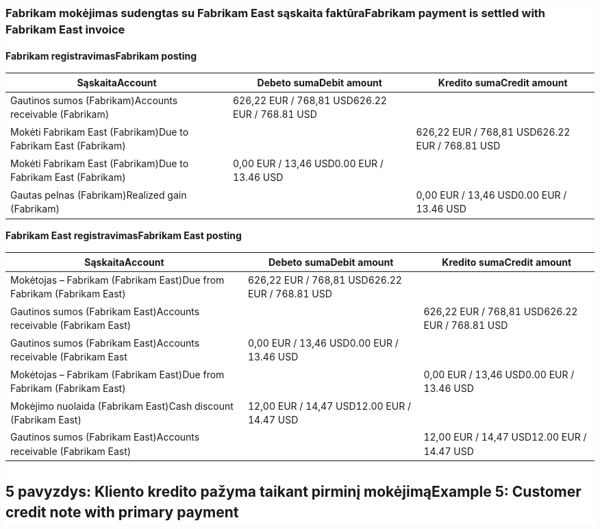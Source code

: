 ### <a name="fabrikam-payment-is-settled-with-fabrikam-east-invoice"></a><span data-ttu-id="a4416-295">Fabrikam mokėjimas sudengtas su Fabrikam East sąskaita faktūra</span><span class="sxs-lookup"><span data-stu-id="a4416-295">Fabrikam payment is settled with Fabrikam East invoice</span></span>

<span data-ttu-id="a4416-296">**Fabrikam registravimas**</span><span class="sxs-lookup"><span data-stu-id="a4416-296">**Fabrikam posting**</span></span>

| <span data-ttu-id="a4416-297">Sąskaita</span><span class="sxs-lookup"><span data-stu-id="a4416-297">Account</span></span>                         | <span data-ttu-id="a4416-298">Debeto suma</span><span class="sxs-lookup"><span data-stu-id="a4416-298">Debit amount</span></span>            | <span data-ttu-id="a4416-299">Kredito suma</span><span class="sxs-lookup"><span data-stu-id="a4416-299">Credit amount</span></span>           |
|---------------------------------|-------------------------|-------------------------|
| <span data-ttu-id="a4416-300">Gautinos sumos (Fabrikam)</span><span class="sxs-lookup"><span data-stu-id="a4416-300">Accounts receivable (Fabrikam)</span></span>  | <span data-ttu-id="a4416-301">626,22 EUR / 768,81 USD</span><span class="sxs-lookup"><span data-stu-id="a4416-301">626.22 EUR / 768.81 USD</span></span> |                         |
| <span data-ttu-id="a4416-302">Mokėti Fabrikam East (Fabrikam)</span><span class="sxs-lookup"><span data-stu-id="a4416-302">Due to Fabrikam East (Fabrikam)</span></span> |                         | <span data-ttu-id="a4416-303">626,22 EUR / 768,81 USD</span><span class="sxs-lookup"><span data-stu-id="a4416-303">626.22 EUR / 768.81 USD</span></span> |
| <span data-ttu-id="a4416-304">Mokėti Fabrikam East (Fabrikam)</span><span class="sxs-lookup"><span data-stu-id="a4416-304">Due to Fabrikam East (Fabrikam)</span></span> | <span data-ttu-id="a4416-305">0,00 EUR / 13,46 USD</span><span class="sxs-lookup"><span data-stu-id="a4416-305">0.00 EUR / 13.46 USD</span></span>    |                         |
| <span data-ttu-id="a4416-306">Gautas pelnas (Fabrikam)</span><span class="sxs-lookup"><span data-stu-id="a4416-306">Realized gain (Fabrikam)</span></span>        |                         | <span data-ttu-id="a4416-307">0,00 EUR / 13,46 USD</span><span class="sxs-lookup"><span data-stu-id="a4416-307">0.00 EUR / 13.46 USD</span></span>    |

<span data-ttu-id="a4416-308">**Fabrikam East registravimas**</span><span class="sxs-lookup"><span data-stu-id="a4416-308">**Fabrikam East posting**</span></span>

| <span data-ttu-id="a4416-309">Sąskaita</span><span class="sxs-lookup"><span data-stu-id="a4416-309">Account</span></span>                             | <span data-ttu-id="a4416-310">Debeto suma</span><span class="sxs-lookup"><span data-stu-id="a4416-310">Debit amount</span></span>            | <span data-ttu-id="a4416-311">Kredito suma</span><span class="sxs-lookup"><span data-stu-id="a4416-311">Credit amount</span></span>           |
|-------------------------------------|-------------------------|-------------------------|
| <span data-ttu-id="a4416-312">Mokėtojas – Fabrikam (Fabrikam East)</span><span class="sxs-lookup"><span data-stu-id="a4416-312">Due from Fabrikam (Fabrikam East)</span></span>   | <span data-ttu-id="a4416-313">626,22 EUR / 768,81 USD</span><span class="sxs-lookup"><span data-stu-id="a4416-313">626.22 EUR / 768.81 USD</span></span> |                         |
| <span data-ttu-id="a4416-314">Gautinos sumos (Fabrikam East)</span><span class="sxs-lookup"><span data-stu-id="a4416-314">Accounts receivable (Fabrikam East)</span></span> |                         | <span data-ttu-id="a4416-315">626,22 EUR / 768,81 USD</span><span class="sxs-lookup"><span data-stu-id="a4416-315">626.22 EUR / 768.81 USD</span></span> |
| <span data-ttu-id="a4416-316">Gautinos sumos (Fabrikam East)</span><span class="sxs-lookup"><span data-stu-id="a4416-316">Accounts receivable (Fabrikam East</span></span>  | <span data-ttu-id="a4416-317">0,00 EUR / 13,46 USD</span><span class="sxs-lookup"><span data-stu-id="a4416-317">0.00 EUR / 13.46 USD</span></span>    |                         |
| <span data-ttu-id="a4416-318">Mokėtojas – Fabrikam (Fabrikam East)</span><span class="sxs-lookup"><span data-stu-id="a4416-318">Due from Fabrikam (Fabrikam East)</span></span>   |                         | <span data-ttu-id="a4416-319">0,00 EUR / 13,46 USD</span><span class="sxs-lookup"><span data-stu-id="a4416-319">0.00 EUR / 13.46 USD</span></span>    |
| <span data-ttu-id="a4416-320">Mokėjimo nuolaida (Fabrikam East)</span><span class="sxs-lookup"><span data-stu-id="a4416-320">Cash discount (Fabrikam East)</span></span>       | <span data-ttu-id="a4416-321">12,00 EUR / 14,47 USD</span><span class="sxs-lookup"><span data-stu-id="a4416-321">12.00 EUR / 14.47 USD</span></span>   |                         |
| <span data-ttu-id="a4416-322">Gautinos sumos (Fabrikam East)</span><span class="sxs-lookup"><span data-stu-id="a4416-322">Accounts receivable (Fabrikam East)</span></span> |                         | <span data-ttu-id="a4416-323">12,00 EUR / 14,47 USD</span><span class="sxs-lookup"><span data-stu-id="a4416-323">12.00 EUR / 14.47 USD</span></span>   |

## <a name="example-5-customer-credit-note-with-primary-payment"></a><span data-ttu-id="a4416-324">5 pavyzdys: Kliento kredito pažyma taikant pirminį mokėjimą</span><span class="sxs-lookup"><span data-stu-id="a4416-324">Example 5: Customer credit note with primary payment</span></span>